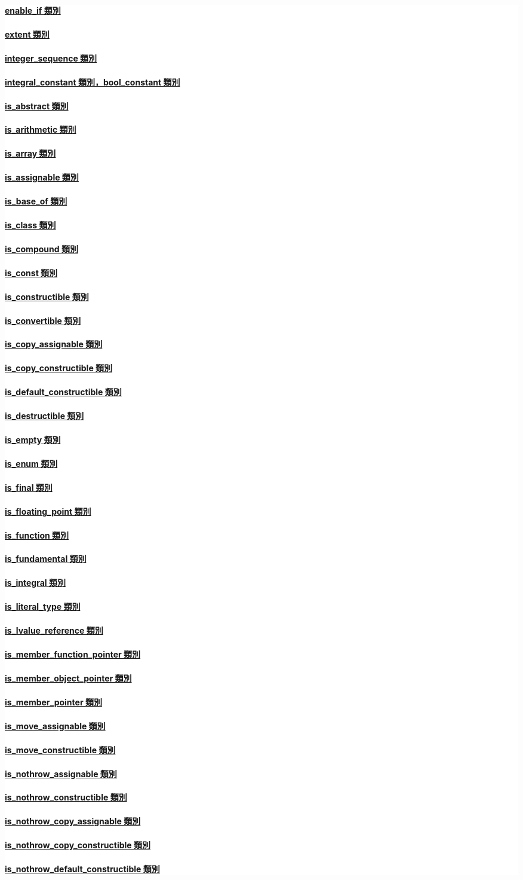 #### [enable_if 類別](enable-if-class.md)
#### [extent 類別](extent-class.md)
#### [integer_sequence 類別](integer-sequence-class.md)
#### [integral_constant 類別，bool_constant 類別](integral-constant-class-bool-constant-class.md)
#### [is_abstract 類別](is-abstract-class.md)
#### [is_arithmetic 類別](is-arithmetic-class.md)
#### [is_array 類別](is-array-class.md)
#### [is_assignable 類別](is-assignable-class.md)
#### [is_base_of 類別](is-base-of-class.md)
#### [is_class 類別](is-class-class.md)
#### [is_compound 類別](is-compound-class.md)
#### [is_const 類別](is-const-class.md)
#### [is_constructible 類別](is-constructible-class.md)
#### [is_convertible 類別](is-convertible-class.md)
#### [is_copy_assignable 類別](is-copy-assignable-class.md)
#### [is_copy_constructible 類別](is-copy-constructible-class.md)
#### [is_default_constructible 類別](is-default-constructible-class.md)
#### [is_destructible 類別](is-destructible-class.md)
#### [is_empty 類別](is-empty-class.md)
#### [is_enum 類別](is-enum-class.md)
#### [is_final 類別](is-final-class.md)
#### [is_floating_point 類別](is-floating-point-class.md)
#### [is_function 類別](is-function-class.md)
#### [is_fundamental 類別](is-fundamental-class.md)
#### [is_integral 類別](is-integral-class.md)
#### [is_literal_type 類別](is-literal-type-class.md)
#### [is_lvalue_reference 類別](is-lvalue-reference-class.md)
#### [is_member_function_pointer 類別](is-member-function-pointer-class.md)
#### [is_member_object_pointer 類別](is-member-object-pointer-class.md)
#### [is_member_pointer 類別](is-member-pointer-class.md)
#### [is_move_assignable 類別](is-move-assignable-class.md)
#### [is_move_constructible 類別](is-move-constructible-class.md)
#### [is_nothrow_assignable 類別](is-nothrow-assignable-class.md)
#### [is_nothrow_constructible 類別](is-nothrow-constructible-class.md)
#### [is_nothrow_copy_assignable 類別](is-nothrow-copy-assignable-class.md)
#### [is_nothrow_copy_constructible 類別](is-nothrow-copy-constructible-class.md)
#### [is_nothrow_default_constructible 類別](is-nothrow-default-constructible-class.md)
